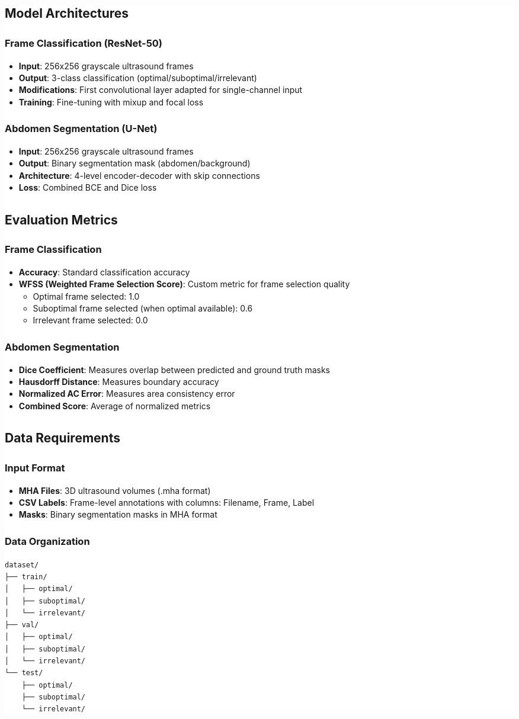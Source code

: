 ## Model Architectures

### Frame Classification (ResNet-50)
- **Input**: 256x256 grayscale ultrasound frames
- **Output**: 3-class classification (optimal/suboptimal/irrelevant)
- **Modifications**: First convolutional layer adapted for single-channel input
- **Training**: Fine-tuning with mixup and focal loss

### Abdomen Segmentation (U-Net)
- **Input**: 256x256 grayscale ultrasound frames
- **Output**: Binary segmentation mask (abdomen/background)
- **Architecture**: 4-level encoder-decoder with skip connections
- **Loss**: Combined BCE and Dice loss

## Evaluation Metrics

### Frame Classification
- **Accuracy**: Standard classification accuracy
- **WFSS (Weighted Frame Selection Score)**: Custom metric for frame selection quality
  - Optimal frame selected: 1.0
  - Suboptimal frame selected (when optimal available): 0.6
  - Irrelevant frame selected: 0.0

### Abdomen Segmentation
- **Dice Coefficient**: Measures overlap between predicted and ground truth masks
- **Hausdorff Distance**: Measures boundary accuracy
- **Normalized AC Error**: Measures area consistency error
- **Combined Score**: Average of normalized metrics

## Data Requirements

### Input Format
- **MHA Files**: 3D ultrasound volumes (.mha format)
- **CSV Labels**: Frame-level annotations with columns: Filename, Frame, Label
- **Masks**: Binary segmentation masks in MHA format

### Data Organization
```
dataset/
├── train/
│   ├── optimal/
│   ├── suboptimal/
│   └── irrelevant/
├── val/
│   ├── optimal/
│   ├── suboptimal/
│   └── irrelevant/
└── test/
    ├── optimal/
    ├── suboptimal/
    └── irrelevant/
```
